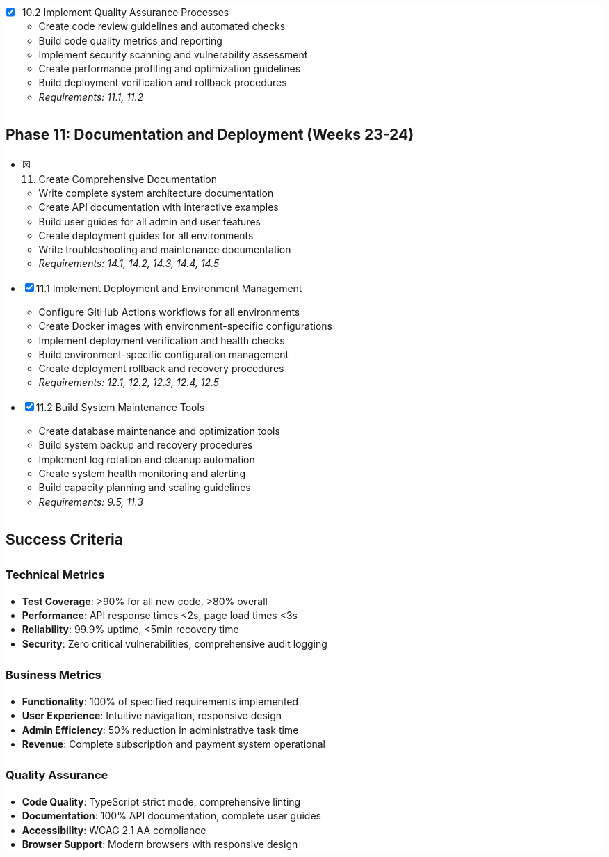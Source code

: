 - [x] 10.2 Implement Quality Assurance Processes
  - Create code review guidelines and automated checks
  - Build code quality metrics and reporting
  - Implement security scanning and vulnerability assessment
  - Create performance profiling and optimization guidelines
  - Build deployment verification and rollback procedures
  - _Requirements: 11.1, 11.2_

## Phase 11: Documentation and Deployment (Weeks 23-24)

- [x] 11. Create Comprehensive Documentation
  - Write complete system architecture documentation
  - Create API documentation with interactive examples
  - Build user guides for all admin and user features
  - Create deployment guides for all environments
  - Write troubleshooting and maintenance documentation
  - _Requirements: 14.1, 14.2, 14.3, 14.4, 14.5_

- [x] 11.1 Implement Deployment and Environment Management
  - Configure GitHub Actions workflows for all environments
  - Create Docker images with environment-specific configurations
  - Implement deployment verification and health checks
  - Build environment-specific configuration management
  - Create deployment rollback and recovery procedures
  - _Requirements: 12.1, 12.2, 12.3, 12.4, 12.5_

- [x] 11.2 Build System Maintenance Tools
  - Create database maintenance and optimization tools
  - Build system backup and recovery procedures
  - Implement log rotation and cleanup automation
  - Create system health monitoring and alerting
  - Build capacity planning and scaling guidelines
  - _Requirements: 9.5, 11.3_

## Success Criteria

### Technical Metrics
- **Test Coverage**: >90% for all new code, >80% overall
- **Performance**: API response times <2s, page load times <3s
- **Reliability**: 99.9% uptime, <5min recovery time
- **Security**: Zero critical vulnerabilities, comprehensive audit logging

### Business Metrics
- **Functionality**: 100% of specified requirements implemented
- **User Experience**: Intuitive navigation, responsive design
- **Admin Efficiency**: 50% reduction in administrative task time
- **Revenue**: Complete subscription and payment system operational

### Quality Assurance
- **Code Quality**: TypeScript strict mode, comprehensive linting
- **Documentation**: 100% API documentation, complete user guides
- **Accessibility**: WCAG 2.1 AA compliance
- **Browser Support**: Modern browsers with responsive design
